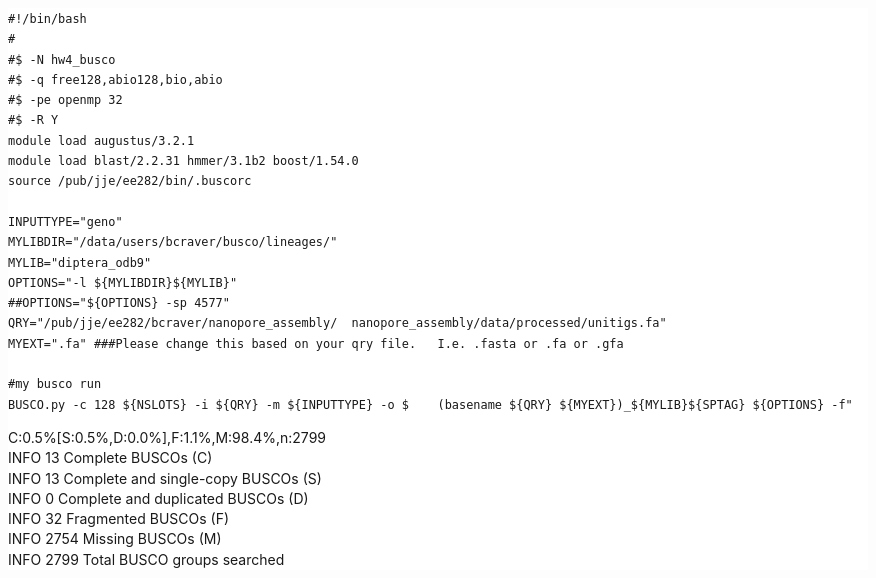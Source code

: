 	#!/bin/bash
	#
	#$ -N hw4_busco
	#$ -q free128,abio128,bio,abio
	#$ -pe openmp 32
	#$ -R Y
	module load augustus/3.2.1
	module load blast/2.2.31 hmmer/3.1b2 boost/1.54.0
	source /pub/jje/ee282/bin/.buscorc

	INPUTTYPE="geno"
	MYLIBDIR="/data/users/bcraver/busco/lineages/"
	MYLIB="diptera_odb9"
	OPTIONS="-l ${MYLIBDIR}${MYLIB}"
	##OPTIONS="${OPTIONS} -sp 4577"
	QRY="/pub/jje/ee282/bcraver/nanopore_assembly/	nanopore_assembly/data/processed/unitigs.fa"
	MYEXT=".fa" ###Please change this based on your qry file. 	I.e. .fasta or .fa or .gfa

	#my busco run
	BUSCO.py -c 128 ${NSLOTS} -i ${QRY} -m ${INPUTTYPE} -o $	(basename ${QRY} ${MYEXT})_${MYLIB}${SPTAG} ${OPTIONS} -f"

C:0.5%[S:0.5%,D:0.0%],F:1.1%,M:98.4%,n:2799  
INFO	13 Complete BUSCOs (C)  
INFO	13 Complete and single-copy BUSCOs (S)  
INFO	0 Complete and duplicated BUSCOs (D)  
INFO	32 Fragmented BUSCOs (F)  
INFO	2754 Missing BUSCOs (M)  
INFO	2799 Total BUSCO groups searched  
